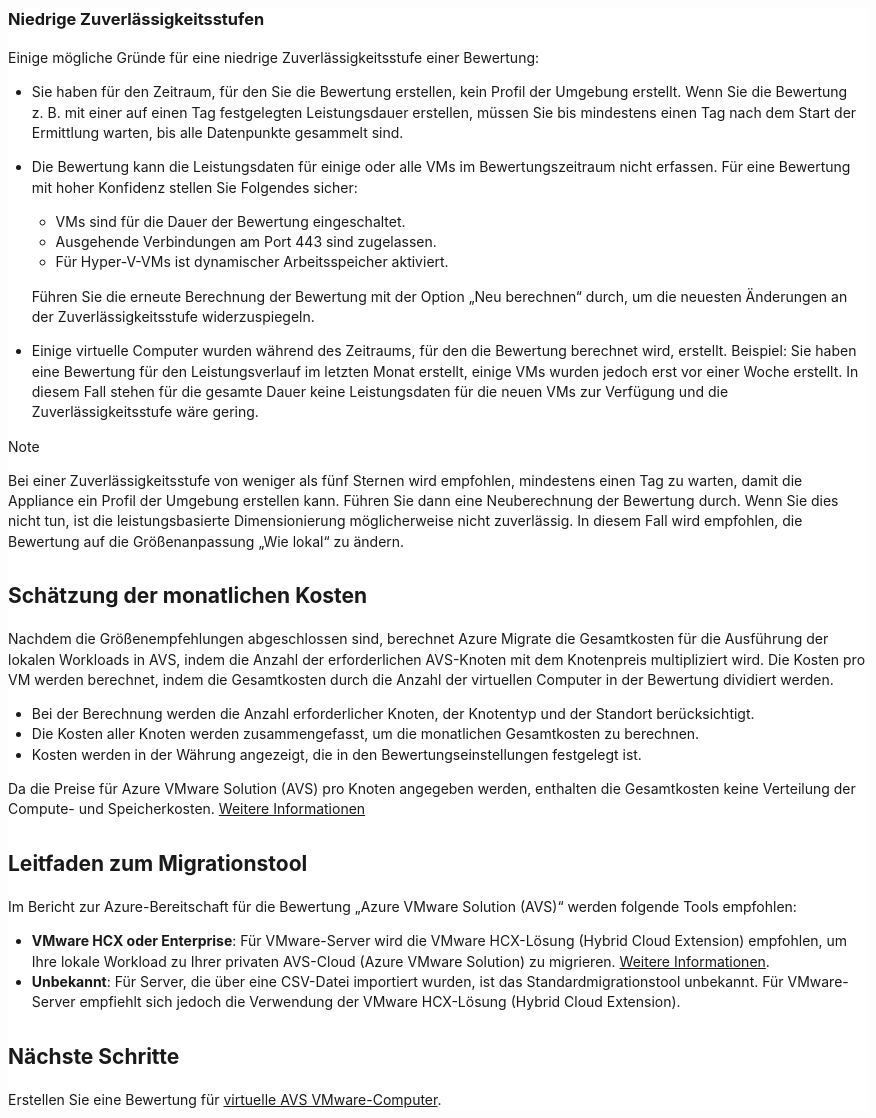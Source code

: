 ### <a name="low-confidence-ratings"></a>Niedrige Zuverlässigkeitsstufen

Einige mögliche Gründe für eine niedrige Zuverlässigkeitsstufe einer Bewertung:

- Sie haben für den Zeitraum, für den Sie die Bewertung erstellen, kein Profil der Umgebung erstellt. Wenn Sie die Bewertung z. B. mit einer auf einen Tag festgelegten Leistungsdauer erstellen, müssen Sie bis mindestens einen Tag nach dem Start der Ermittlung warten, bis alle Datenpunkte gesammelt sind.
- Die Bewertung kann die Leistungsdaten für einige oder alle VMs im Bewertungszeitraum nicht erfassen. Für eine Bewertung mit hoher Konfidenz stellen Sie Folgendes sicher:

  - VMs sind für die Dauer der Bewertung eingeschaltet.
  - Ausgehende Verbindungen am Port 443 sind zugelassen.
  - Für Hyper-V-VMs ist dynamischer Arbeitsspeicher aktiviert.

  Führen Sie die erneute Berechnung der Bewertung mit der Option „Neu berechnen“ durch, um die neuesten Änderungen an der Zuverlässigkeitsstufe widerzuspiegeln.
- Einige virtuelle Computer wurden während des Zeitraums, für den die Bewertung berechnet wird, erstellt. Beispiel: Sie haben eine Bewertung für den Leistungsverlauf im letzten Monat erstellt, einige VMs wurden jedoch erst vor einer Woche erstellt. In diesem Fall stehen für die gesamte Dauer keine Leistungsdaten für die neuen VMs zur Verfügung und die Zuverlässigkeitsstufe wäre gering.

> [!NOTE]
> Bei einer Zuverlässigkeitsstufe von weniger als fünf Sternen wird empfohlen, mindestens einen Tag zu warten, damit die Appliance ein Profil der Umgebung erstellen kann. Führen Sie dann eine Neuberechnung der Bewertung durch. Wenn Sie dies nicht tun, ist die leistungsbasierte Dimensionierung möglicherweise nicht zuverlässig. In diesem Fall wird empfohlen, die Bewertung auf die Größenanpassung „Wie lokal“ zu ändern.

## <a name="monthly-cost-estimation"></a>Schätzung der monatlichen Kosten

Nachdem die Größenempfehlungen abgeschlossen sind, berechnet Azure Migrate die Gesamtkosten für die Ausführung der lokalen Workloads in AVS, indem die Anzahl der erforderlichen AVS-Knoten mit dem Knotenpreis multipliziert wird. Die Kosten pro VM werden berechnet, indem die Gesamtkosten durch die Anzahl der virtuellen Computer in der Bewertung dividiert werden.

- Bei der Berechnung werden die Anzahl erforderlicher Knoten, der Knotentyp und der Standort berücksichtigt.
- Die Kosten aller Knoten werden zusammengefasst, um die monatlichen Gesamtkosten zu berechnen.
- Kosten werden in der Währung angezeigt, die in den Bewertungseinstellungen festgelegt ist.

Da die Preise für Azure VMware Solution (AVS) pro Knoten angegeben werden, enthalten die Gesamtkosten keine Verteilung der Compute- und Speicherkosten. [Weitere Informationen](../azure-vmware/introduction.md)

## <a name="migration-tool-guidance"></a>Leitfaden zum Migrationstool

Im Bericht zur Azure-Bereitschaft für die Bewertung „Azure VMware Solution (AVS)“ werden folgende Tools empfohlen:

- **VMware HCX oder Enterprise**: Für VMware-Server wird die VMware HCX-Lösung (Hybrid Cloud Extension) empfohlen, um Ihre lokale Workload zu Ihrer privaten AVS-Cloud (Azure VMware Solution) zu migrieren. [Weitere Informationen](../azure-vmware/install-vmware-hcx.md).
- **Unbekannt**: Für Server, die über eine CSV-Datei importiert wurden, ist das Standardmigrationstool unbekannt. Für VMware-Server empfiehlt sich jedoch die Verwendung der VMware HCX-Lösung (Hybrid Cloud Extension).

## <a name="next-steps"></a>Nächste Schritte

Erstellen Sie eine Bewertung für [virtuelle AVS VMware-Computer](how-to-create-azure-vmware-solution-assessment.md).

